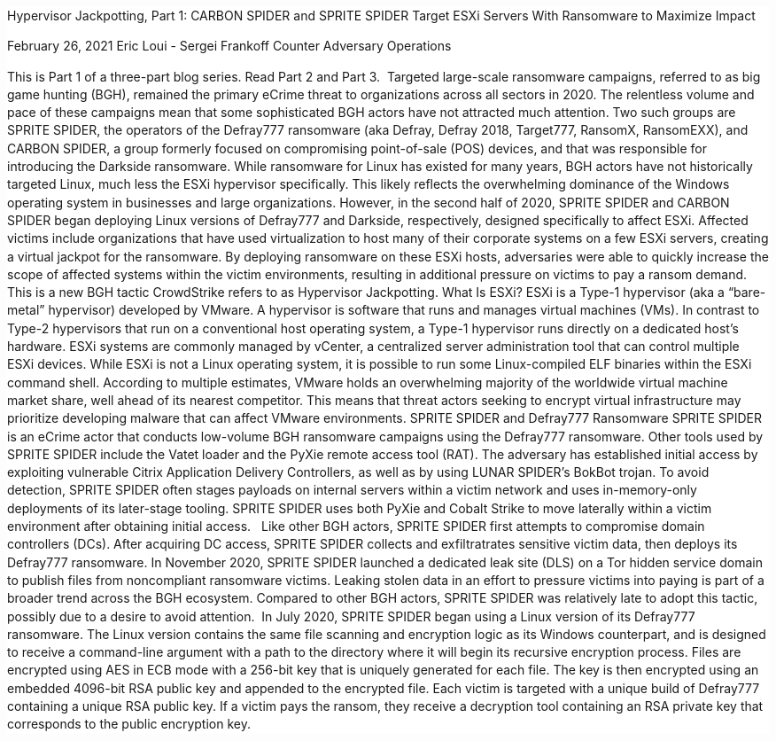 










 



Hypervisor Jackpotting, Part 1: CARBON SPIDER and SPRITE SPIDER Target ESXi Servers With Ransomware to Maximize Impact

February 26, 2021 Eric Loui - Sergei Frankoff Counter Adversary Operations 




This is Part 1 of a three-part blog series. Read Part 2 and Part 3. 
Targeted large-scale ransomware campaigns, referred to as big game hunting (BGH), remained the primary eCrime threat to organizations across all sectors in 2020. The relentless volume and pace of these campaigns mean that some sophisticated BGH actors have not attracted much attention. Two such groups are SPRITE SPIDER, the operators of the Defray777 ransomware (aka Defray, Defray 2018, Target777, RansomX, RansomEXX), and CARBON SPIDER, a group formerly focused on compromising point-of-sale (POS) devices, and that was responsible for introducing the Darkside ransomware.
While ransomware for Linux has existed for many years, BGH actors have not historically targeted Linux, much less the ESXi hypervisor specifically. This likely reflects the overwhelming dominance of the Windows operating system in businesses and large organizations. However, in the second half of 2020, SPRITE SPIDER and CARBON SPIDER began deploying Linux versions of Defray777 and Darkside, respectively, designed specifically to affect ESXi.
Affected victims include organizations that have used virtualization to host many of their corporate systems on a few ESXi servers, creating a virtual jackpot for the ransomware. By deploying ransomware on these ESXi hosts, adversaries were able to quickly increase the scope of affected systems within the victim environments, resulting in additional pressure on victims to pay a ransom demand. This is a new BGH tactic CrowdStrike refers to as Hypervisor Jackpotting.
What Is ESXi?
ESXi is a Type-1 hypervisor (aka a “bare-metal” hypervisor) developed by VMware. A hypervisor is software that runs and manages virtual machines (VMs). In contrast to Type-2 hypervisors that run on a conventional host operating system, a Type-1 hypervisor runs directly on a dedicated host’s hardware. ESXi systems are commonly managed by vCenter, a centralized server administration tool that can control multiple ESXi devices. While ESXi is not a Linux operating system, it is possible to run some Linux-compiled ELF binaries within the ESXi command shell.
According to multiple estimates, VMware holds an overwhelming majority of the worldwide virtual machine market share, well ahead of its nearest competitor. This means that threat actors seeking to encrypt virtual infrastructure may prioritize developing malware that can affect VMware environments.
SPRITE SPIDER and Defray777 Ransomware
SPRITE SPIDER is an eCrime actor that conducts low-volume BGH ransomware campaigns using the Defray777 ransomware. Other tools used by SPRITE SPIDER include the Vatet loader and the PyXie remote access tool (RAT). The adversary has established initial access by exploiting vulnerable Citrix Application Delivery Controllers, as well as by using LUNAR SPIDER’s BokBot trojan. To avoid detection, SPRITE SPIDER often stages payloads on internal servers within a victim network and uses in-memory-only deployments of its later-stage tooling. SPRITE SPIDER uses both PyXie and Cobalt Strike to move laterally within a victim environment after obtaining initial access.  
Like other BGH actors, SPRITE SPIDER first attempts to compromise domain controllers (DCs). After acquiring DC access, SPRITE SPIDER collects and exfiltratrates sensitive victim data, then deploys its Defray777 ransomware. In November 2020, SPRITE SPIDER launched a dedicated leak site (DLS) on a Tor hidden service domain to publish files from noncompliant ransomware victims.
Leaking stolen data in an effort to pressure victims into paying is part of a broader trend across the BGH ecosystem. Compared to other BGH actors, SPRITE SPIDER was relatively late to adopt this tactic, possibly due to a desire to avoid attention. 
In July 2020, SPRITE SPIDER began using a Linux version of its Defray777 ransomware. The Linux version contains the same file scanning and encryption logic as its Windows counterpart, and is designed to receive a command-line argument with a path to the directory where it will begin its recursive encryption process. Files are encrypted using AES in ECB mode with a 256-bit key that is uniquely generated for each file. The key is then encrypted using an embedded 4096-bit RSA public key and appended to the encrypted file. Each victim is targeted with a unique build of Defray777 containing a unique RSA public key. If a victim pays the ransom, they receive a decryption tool containing an RSA private key that corresponds to the public encryption key.